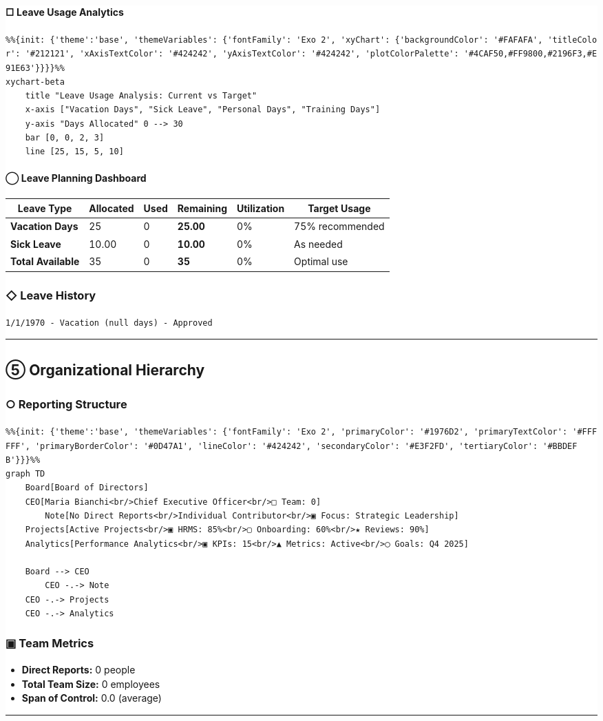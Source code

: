 #### □ Leave Usage Analytics

```mermaid
%%{init: {'theme':'base', 'themeVariables': {'fontFamily': 'Exo 2', 'xyChart': {'backgroundColor': '#FAFAFA', 'titleColor': '#212121', 'xAxisTextColor': '#424242', 'yAxisTextColor': '#424242', 'plotColorPalette': '#4CAF50,#FF9800,#2196F3,#E91E63'}}}}%%
xychart-beta
    title "Leave Usage Analysis: Current vs Target"
    x-axis ["Vacation Days", "Sick Leave", "Personal Days", "Training Days"]
    y-axis "Days Allocated" 0 --> 30
    bar [0, 0, 2, 3]
    line [25, 15, 5, 10]
```

#### ◯ Leave Planning Dashboard

| Leave Type | Allocated | Used | Remaining | Utilization | Target Usage |
|------------|-----------|------|-----------|-------------|--------------|
| **Vacation Days** | 25 | 0 | **25.00** | 0% | 75% recommended |
| **Sick Leave** | 10.00 | 0 | **10.00** | 0% | As needed |
| **Total Available** | 35 | 0 | **35** | 0% | Optimal use |

### ◇ Leave History
```
1/1/1970 - Vacation (null days) - Approved
```

---

## ⑤ Organizational Hierarchy

### ○ Reporting Structure

```mermaid
%%{init: {'theme':'base', 'themeVariables': {'fontFamily': 'Exo 2', 'primaryColor': '#1976D2', 'primaryTextColor': '#FFFFFF', 'primaryBorderColor': '#0D47A1', 'lineColor': '#424242', 'secondaryColor': '#E3F2FD', 'tertiaryColor': '#BBDEFB'}}}%%
graph TD
    Board[Board of Directors]
    CEO[Maria Bianchi<br/>Chief Executive Officer<br/>□ Team: 0]
        Note[No Direct Reports<br/>Individual Contributor<br/>▣ Focus: Strategic Leadership]
    Projects[Active Projects<br/>▣ HRMS: 85%<br/>▢ Onboarding: 60%<br/>★ Reviews: 90%]
    Analytics[Performance Analytics<br/>▣ KPIs: 15<br/>▲ Metrics: Active<br/>◯ Goals: Q4 2025]

    Board --> CEO
        CEO -.-> Note
    CEO -.-> Projects
    CEO -.-> Analytics
```

### ▣ Team Metrics
- **Direct Reports:** 0 people
- **Total Team Size:** 0 employees
- **Span of Control:** 0.0 (average)

---